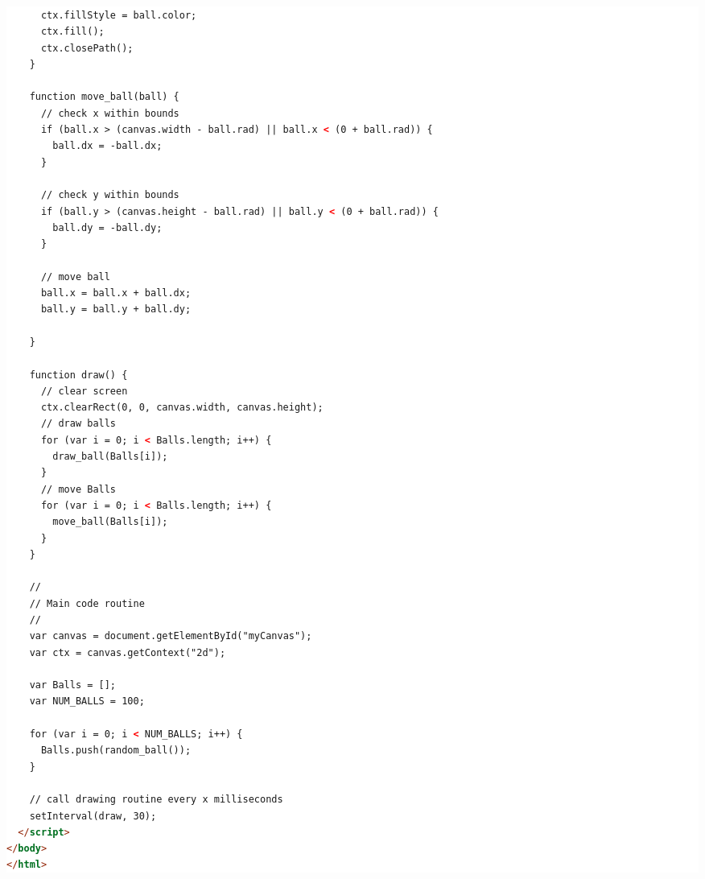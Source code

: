 ``` html
      ctx.fillStyle = ball.color;
      ctx.fill();
      ctx.closePath();
    }

    function move_ball(ball) {
      // check x within bounds
      if (ball.x > (canvas.width - ball.rad) || ball.x < (0 + ball.rad)) {
        ball.dx = -ball.dx;
      }

      // check y within bounds
      if (ball.y > (canvas.height - ball.rad) || ball.y < (0 + ball.rad)) {
        ball.dy = -ball.dy;
      }

      // move ball
      ball.x = ball.x + ball.dx;
      ball.y = ball.y + ball.dy;

    }

    function draw() {
      // clear screen
      ctx.clearRect(0, 0, canvas.width, canvas.height);
      // draw balls
      for (var i = 0; i < Balls.length; i++) {
        draw_ball(Balls[i]);
      }
      // move Balls
      for (var i = 0; i < Balls.length; i++) {
        move_ball(Balls[i]);
      }
    }

    //
    // Main code routine
    //
    var canvas = document.getElementById("myCanvas");
    var ctx = canvas.getContext("2d");

    var Balls = [];
    var NUM_BALLS = 100;

    for (var i = 0; i < NUM_BALLS; i++) {
      Balls.push(random_ball());
    }

    // call drawing routine every x milliseconds
    setInterval(draw, 30);
  </script>
</body>
</html>
```
